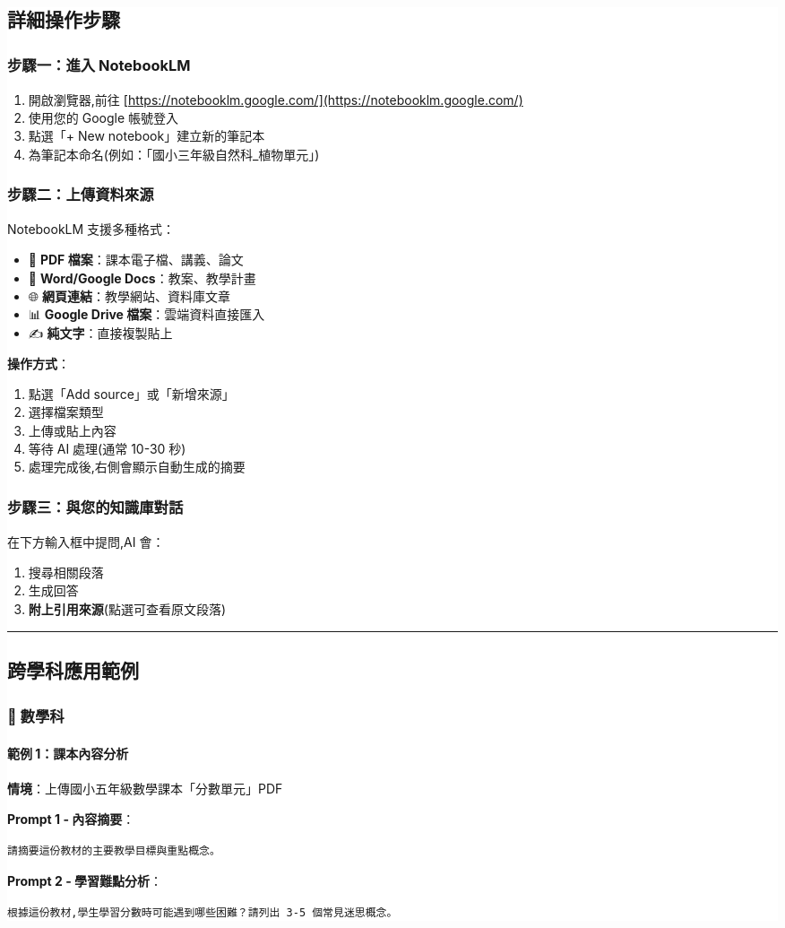 
## 詳細操作步驟

### 步驟一：進入 NotebookLM

1. 開啟瀏覽器,前往 [https://notebooklm.google.com/](https://notebooklm.google.com/)
2. 使用您的 Google 帳號登入
3. 點選「+ New notebook」建立新的筆記本
4. 為筆記本命名(例如：「國小三年級自然科_植物單元」)

### 步驟二：上傳資料來源

NotebookLM 支援多種格式：
- 📄 **PDF 檔案**：課本電子檔、講義、論文
- 📝 **Word/Google Docs**：教案、教學計畫
- 🌐 **網頁連結**：教學網站、資料庫文章
- 📊 **Google Drive 檔案**：雲端資料直接匯入
- ✍️ **純文字**：直接複製貼上

**操作方式**：
1. 點選「Add source」或「新增來源」
2. 選擇檔案類型
3. 上傳或貼上內容
4. 等待 AI 處理(通常 10-30 秒)
5. 處理完成後,右側會顯示自動生成的摘要

### 步驟三：與您的知識庫對話

在下方輸入框中提問,AI 會：
1. 搜尋相關段落
2. 生成回答
3. **附上引用來源**(點選可查看原文段落)

---

## 跨學科應用範例

### 📐 數學科

#### 範例 1：課本內容分析

**情境**：上傳國小五年級數學課本「分數單元」PDF

**Prompt 1 - 內容摘要**：
```
請摘要這份教材的主要教學目標與重點概念。
```

**Prompt 2 - 學習難點分析**：
```
根據這份教材,學生學習分數時可能遇到哪些困難？請列出 3-5 個常見迷思概念。
```
